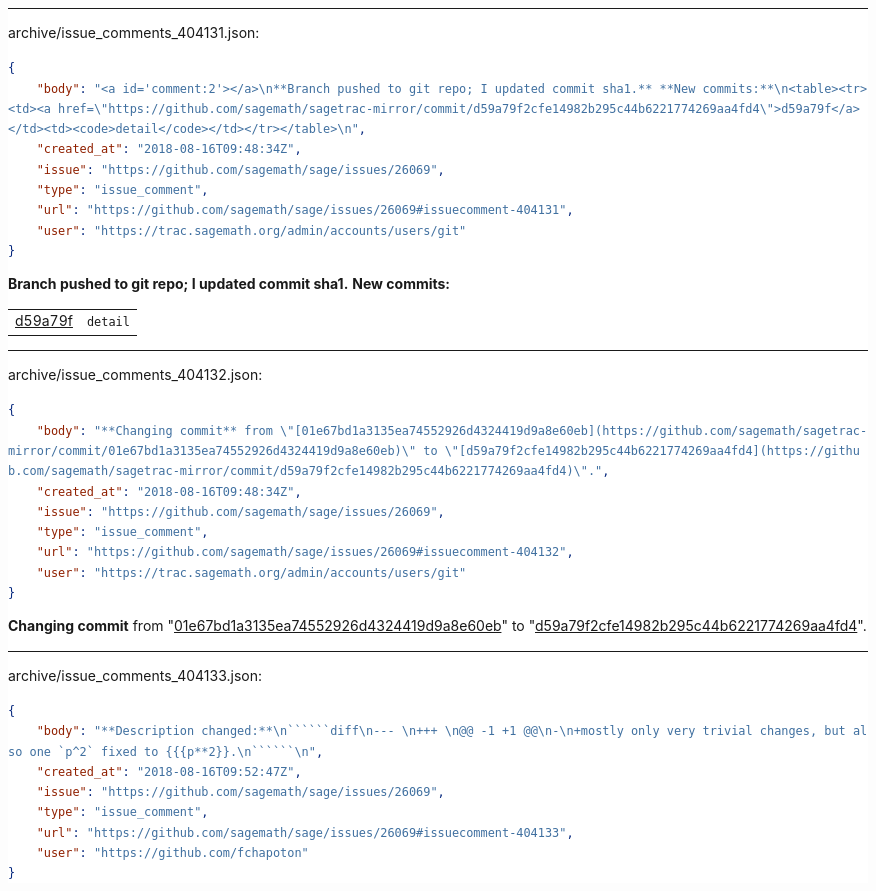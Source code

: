 


---

archive/issue_comments_404131.json:
```json
{
    "body": "<a id='comment:2'></a>\n**Branch pushed to git repo; I updated commit sha1.** **New commits:**\n<table><tr><td><a href=\"https://github.com/sagemath/sagetrac-mirror/commit/d59a79f2cfe14982b295c44b6221774269aa4fd4\">d59a79f</a></td><td><code>detail</code></td></tr></table>\n",
    "created_at": "2018-08-16T09:48:34Z",
    "issue": "https://github.com/sagemath/sage/issues/26069",
    "type": "issue_comment",
    "url": "https://github.com/sagemath/sage/issues/26069#issuecomment-404131",
    "user": "https://trac.sagemath.org/admin/accounts/users/git"
}
```

<a id='comment:2'></a>
**Branch pushed to git repo; I updated commit sha1.** **New commits:**
<table><tr><td><a href="https://github.com/sagemath/sagetrac-mirror/commit/d59a79f2cfe14982b295c44b6221774269aa4fd4">d59a79f</a></td><td><code>detail</code></td></tr></table>




---

archive/issue_comments_404132.json:
```json
{
    "body": "**Changing commit** from \"[01e67bd1a3135ea74552926d4324419d9a8e60eb](https://github.com/sagemath/sagetrac-mirror/commit/01e67bd1a3135ea74552926d4324419d9a8e60eb)\" to \"[d59a79f2cfe14982b295c44b6221774269aa4fd4](https://github.com/sagemath/sagetrac-mirror/commit/d59a79f2cfe14982b295c44b6221774269aa4fd4)\".",
    "created_at": "2018-08-16T09:48:34Z",
    "issue": "https://github.com/sagemath/sage/issues/26069",
    "type": "issue_comment",
    "url": "https://github.com/sagemath/sage/issues/26069#issuecomment-404132",
    "user": "https://trac.sagemath.org/admin/accounts/users/git"
}
```

**Changing commit** from "[01e67bd1a3135ea74552926d4324419d9a8e60eb](https://github.com/sagemath/sagetrac-mirror/commit/01e67bd1a3135ea74552926d4324419d9a8e60eb)" to "[d59a79f2cfe14982b295c44b6221774269aa4fd4](https://github.com/sagemath/sagetrac-mirror/commit/d59a79f2cfe14982b295c44b6221774269aa4fd4)".



---

archive/issue_comments_404133.json:
```json
{
    "body": "**Description changed:**\n``````diff\n--- \n+++ \n@@ -1 +1 @@\n-\n+mostly only very trivial changes, but also one `p^2` fixed to {{{p**2}}.\n``````\n",
    "created_at": "2018-08-16T09:52:47Z",
    "issue": "https://github.com/sagemath/sage/issues/26069",
    "type": "issue_comment",
    "url": "https://github.com/sagemath/sage/issues/26069#issuecomment-404133",
    "user": "https://github.com/fchapoton"
}
```
